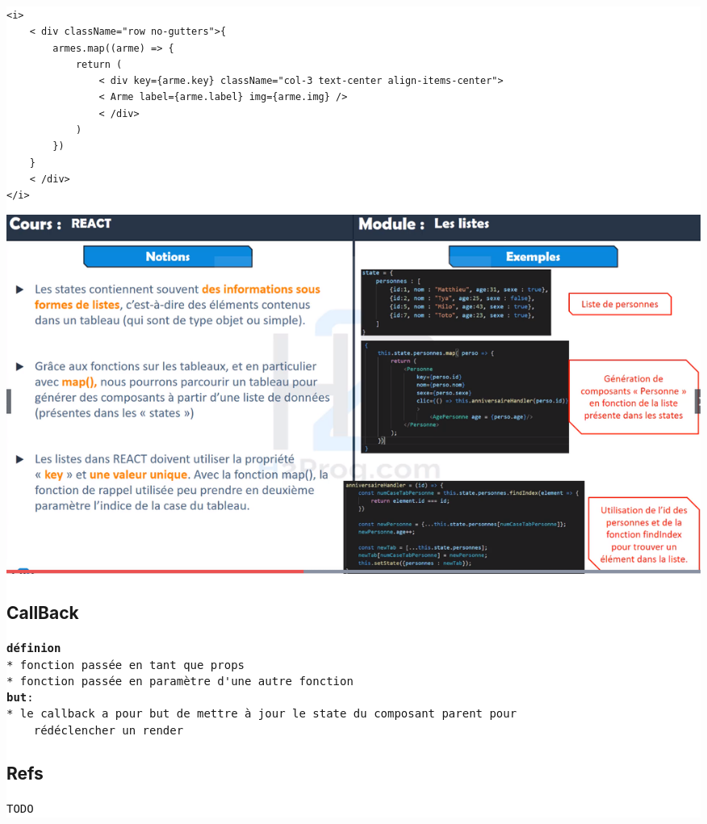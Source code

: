     <i>
        < div className="row no-gutters">{
            armes.map((arme) => {
                return (
                    < div key={arme.key} className="col-3 text-center align-items-center">
                    < Arme label={arme.label} img={arme.img} />
                    < /div>
                )
            })
        }
        < /div>
    </i>

</pre>

![imgJSX](./img/cours/9.liste.PNG)

## CallBack
<pre>
<b>définion</b>
* fonction passée en tant que props
* fonction passée en paramètre d'une autre fonction
<b>but</b>:
* le callback a pour but de mettre à jour le state du composant parent pour 
	rédéclencher un render
</pre>

## Refs
<pre>
TODO
</pre>
